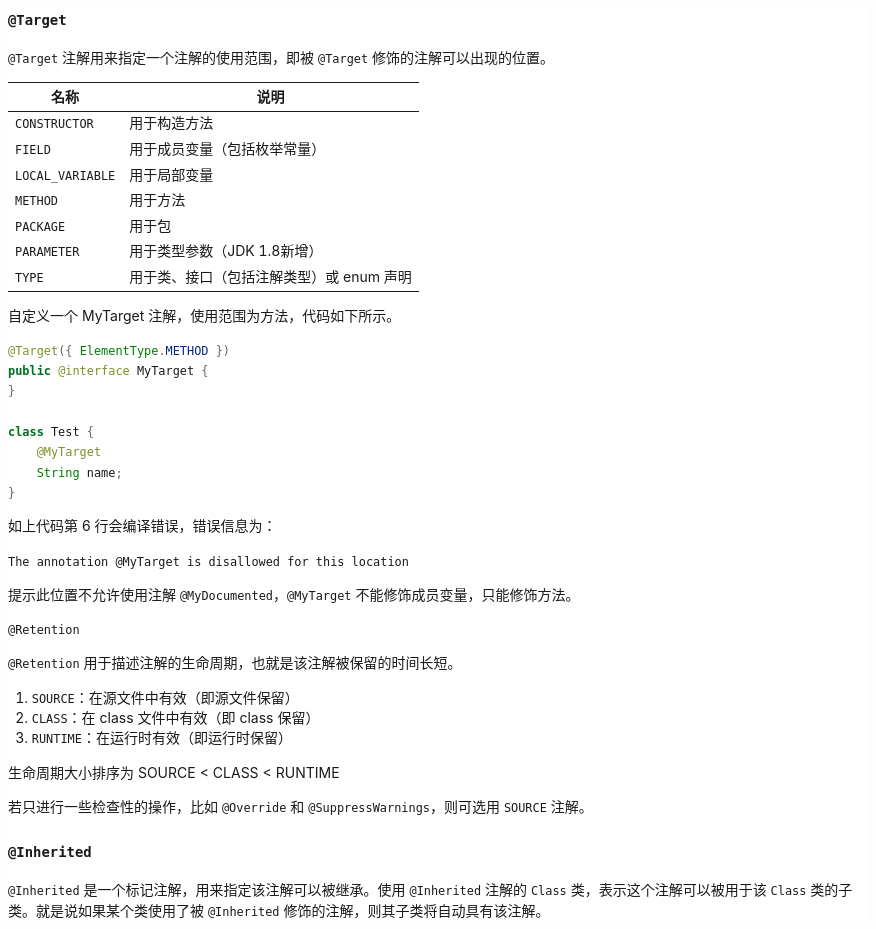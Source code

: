 ### `@Target`

`@Target` 注解用来指定一个注解的使用范围，即被 `@Target` 修饰的注解可以出现的位置。

| 名称             | 说明                                     |
| ---------------- | ---------------------------------------- |
| `CONSTRUCTOR`    | 用于构造方法                             |
| `FIELD`          | 用于成员变量（包括枚举常量）             |
| `LOCAL_VARIABLE` | 用于局部变量                             |
| `METHOD`         | 用于方法                                 |
| `PACKAGE`        | 用于包                                   |
| `PARAMETER`      | 用于类型参数（JDK 1.8新增）              |
| `TYPE`           | 用于类、接口（包括注解类型）或 enum 声明 |

自定义一个 MyTarget 注解，使用范围为方法，代码如下所示。

```java
@Target({ ElementType.METHOD })
public @interface MyTarget {
}

class Test {    
	@MyTarget    
	String name;
}
```

如上代码第 6 行会编译错误，错误信息为：

```
The annotation @MyTarget is disallowed for this location
```

提示此位置不允许使用注解 `@MyDocumented`，`@MyTarget` 不能修饰成员变量，只能修饰方法。

`@Retention`

`@Retention` 用于描述注解的生命周期，也就是该注解被保留的时间长短。

1. `SOURCE`：在源文件中有效（即源文件保留）
2. `CLASS`：在 class 文件中有效（即 class 保留）
3. `RUNTIME`：在运行时有效（即运行时保留）

生命周期大小排序为 SOURCE < CLASS < RUNTIME

若只进行一些检查性的操作，比如 `@Override` 和 `@SuppressWarnings`，则可选用 `SOURCE` 注解。

### `@Inherited`

`@Inherited` 是一个标记注解，用来指定该注解可以被继承。使用 `@Inherited` 注解的 `Class` 类，表示这个注解可以被用于该 `Class` 类的子类。就是说如果某个类使用了被 `@Inherited` 修饰的注解，则其子类将自动具有该注解。
